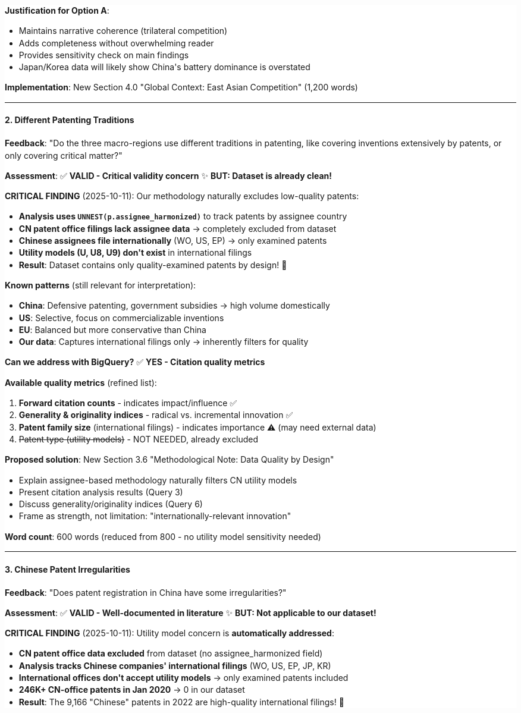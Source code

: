 **Justification for Option A**:
- Maintains narrative coherence (trilateral competition)
- Adds completeness without overwhelming reader
- Provides sensitivity check on main findings
- Japan/Korea data will likely show China's battery dominance is overstated

**Implementation**: New Section 4.0 "Global Context: East Asian Competition" (1,200 words)

---

#### 2. Different Patenting Traditions
**Feedback**: "Do the three macro-regions use different traditions in patenting, like covering inventions extensively by patents, or only covering critical matter?"

**Assessment**: ✅ **VALID - Critical validity concern** ✨ **BUT: Dataset is already clean!**

**CRITICAL FINDING** (2025-10-11): Our methodology naturally excludes low-quality patents:
- **Analysis uses `UNNEST(p.assignee_harmonized)`** to track patents by assignee country
- **CN patent office filings lack assignee data** → completely excluded from dataset
- **Chinese assignees file internationally** (WO, US, EP) → only examined patents
- **Utility models (U, U8, U9) don't exist** in international filings
- **Result**: Dataset contains only quality-examined patents by design! 🎯

**Known patterns** (still relevant for interpretation):
- **China**: Defensive patenting, government subsidies → high volume domestically
- **US**: Selective, focus on commercializable inventions
- **EU**: Balanced but more conservative than China
- **Our data**: Captures international filings only → inherently filters for quality

**Can we address with BigQuery?** ✅ **YES - Citation quality metrics**

**Available quality metrics** (refined list):
1. **Forward citation counts** - indicates impact/influence ✅
2. **Generality & originality indices** - radical vs. incremental innovation ✅
3. **Patent family size** (international filings) - indicates importance ⚠️ (may need external data)
4. ~~Patent type (utility models)~~ - NOT NEEDED, already excluded

**Proposed solution**: New Section 3.6 "Methodological Note: Data Quality by Design"
- Explain assignee-based methodology naturally filters CN utility models
- Present citation analysis results (Query 3)
- Discuss generality/originality indices (Query 6)
- Frame as strength, not limitation: "internationally-relevant innovation"

**Word count**: 600 words (reduced from 800 - no utility model sensitivity needed)

---

#### 3. Chinese Patent Irregularities
**Feedback**: "Does patent registration in China have some irregularities?"

**Assessment**: ✅ **VALID - Well-documented in literature** ✨ **BUT: Not applicable to our dataset!**

**CRITICAL FINDING** (2025-10-11): Utility model concern is **automatically addressed**:
- **CN patent office data excluded** from dataset (no assignee_harmonized field)
- **Analysis tracks Chinese companies' international filings** (WO, US, EP, JP, KR)
- **International offices don't accept utility models** → only examined patents included
- **246K+ CN-office patents in Jan 2020** → 0 in our dataset
- **Result**: The 9,166 "Chinese" patents in 2022 are high-quality international filings! 🎯

